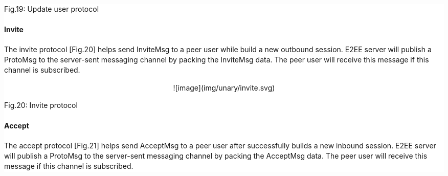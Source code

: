 Fig.19: Update user protocol
</p>

#### ‌Invite

The invite protocol \[Fig.20\] helps send InviteMsg to a peer user while build a new outbound session. E2EE server will publish a ProtoMsg to the server-sent messaging channel by packing the InviteMsg data. The peer user will receive this message if this channel is subscribed.

<p align="center">  
![image](img/unary/invite.svg)  

Fig.20: Invite protocol
</p>

#### ‌Accept

The accept protocol \[Fig.21\] helps send AcceptMsg to a peer user after successfully builds a new inbound session. E2EE server will publish a ProtoMsg to the server-sent messaging channel by packing the AcceptMsg data. The peer user will receive this message if this channel is subscribed.
